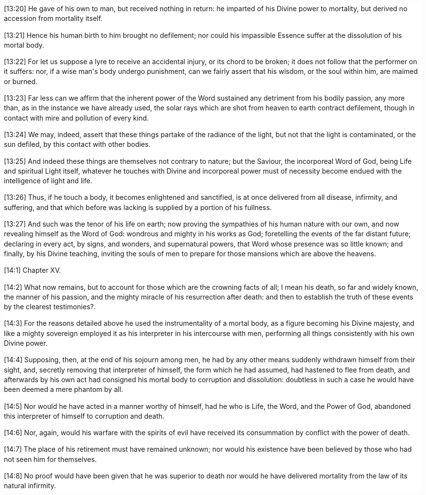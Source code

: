[13:20] He gave of his own to man, but received nothing in return: he imparted of his Divine power to mortality, but derived no accession from mortality itself.

[13:21] Hence his human birth to him brought no defilement; nor could his impassible Essence suffer at the dissolution of his mortal body.

[13:22] For let us suppose a lyre to receive an accidental injury, or its chord to be broken; it does not follow that the performer on it suffers: nor, if a wise man's body undergo punishment, can we fairly assert that his wisdom, or the soul within him, are maimed or burned.

[13:23] Far less can we affirm that the inherent power of the Word sustained any detriment from his bodily passion, any more than, as in the instance we have already used, the solar rays which are shot from heaven to earth contract defilement, though in contact with mire and pollution of every kind.

[13:24] We may, indeed, assert that these things partake of the radiance of the light, but not that the light is contaminated, or the sun defiled, by this contact with other bodies.

[13:25] And indeed these things are themselves not contrary to nature; but the Saviour, the incorporeal Word of God, being Life and spiritual Light itself, whatever he touches with Divine and incorporeal power must of necessity become endued with the intelligence of light and life.

[13:26] Thus, if he touch a body, it becomes enlightened and sanctified, is at once delivered from all disease, infirmity, and suffering, and that which before was lacking is supplied by a portion of his fullness.

[13:27] And such was the tenor of his life on earth; now proving the sympathies of his human nature with our own, and now revealing himself as the Word of God: wondrous and mighty in his works as God; foretelling the events of the far distant future; declaring in every act, by signs, and wonders, and supernatural powers, that Word whose presence was so little known; and finally, by his Divine teaching, inviting the souls of men to prepare for those mansions which are above the heavens.

[14:1] Chapter XV.

[14:2] What now remains, but to account for those which are the crowning facts of all; I mean his death, so far and widely known, the manner of his passion, and the mighty miracle of his resurrection after death: and then to establish the truth of these events by the clearest testimonies?.

[14:3] For the reasons detailed above he used the instrumentality of a mortal body, as a figure becoming his Divine majesty, and like a mighty sovereign employed it as his interpreter in his intercourse with men, performing all things consistently with his own Divine power.

[14:4] Supposing, then, at the end of his sojourn among men, he had by any other means suddenly withdrawn himself from their sight, and, secretly removing that interpreter of himself, the form which he had assumed, had hastened to flee from death, and afterwards by his own act had consigned his mortal body to corruption and dissolution: doubtless in such a case he would have been deemed a mere phantom by all.

[14:5] Nor would he have acted in a manner worthy of himself, had he who is Life, the Word, and the Power of God, abandoned this interpreter of himself to corruption and death.

[14:6] Nor, again, would his warfare with the spirits of evil have received its consummation by conflict with the power of death.

[14:7] The place of his retirement must have remained unknown; nor would his existence have been believed by those who had not seen him for themselves.

[14:8] No proof would have been given that he was superior to death nor would he have delivered mortality from the law of its natural infirmity.
